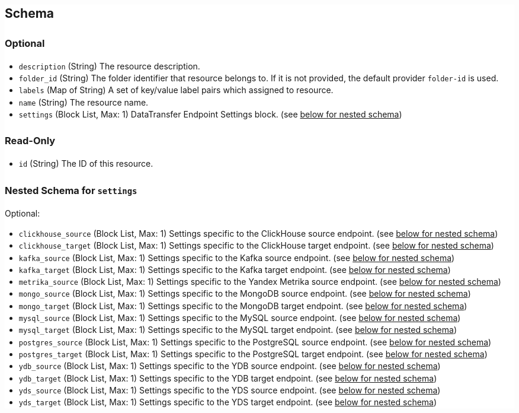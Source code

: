 
## Schema

### Optional

- `description` (String) The resource description.
- `folder_id` (String) The folder identifier that resource belongs to. If it is not provided, the default provider `folder-id` is used.
- `labels` (Map of String) A set of key/value label pairs which assigned to resource.
- `name` (String) The resource name.
- `settings` (Block List, Max: 1) DataTransfer Endpoint Settings block. (see [below for nested schema](#nestedblock--settings))

### Read-Only

- `id` (String) The ID of this resource.

<a id="nestedblock--settings"></a>
### Nested Schema for `settings`

Optional:

- `clickhouse_source` (Block List, Max: 1) Settings specific to the ClickHouse source endpoint. (see [below for nested schema](#nestedblock--settings--clickhouse_source))
- `clickhouse_target` (Block List, Max: 1) Settings specific to the ClickHouse target endpoint. (see [below for nested schema](#nestedblock--settings--clickhouse_target))
- `kafka_source` (Block List, Max: 1) Settings specific to the Kafka source endpoint. (see [below for nested schema](#nestedblock--settings--kafka_source))
- `kafka_target` (Block List, Max: 1) Settings specific to the Kafka target endpoint. (see [below for nested schema](#nestedblock--settings--kafka_target))
- `metrika_source` (Block List, Max: 1) Settings specific to the Yandex Metrika source endpoint. (see [below for nested schema](#nestedblock--settings--metrika_source))
- `mongo_source` (Block List, Max: 1) Settings specific to the MongoDB source endpoint. (see [below for nested schema](#nestedblock--settings--mongo_source))
- `mongo_target` (Block List, Max: 1) Settings specific to the MongoDB target endpoint. (see [below for nested schema](#nestedblock--settings--mongo_target))
- `mysql_source` (Block List, Max: 1) Settings specific to the MySQL source endpoint. (see [below for nested schema](#nestedblock--settings--mysql_source))
- `mysql_target` (Block List, Max: 1) Settings specific to the MySQL target endpoint. (see [below for nested schema](#nestedblock--settings--mysql_target))
- `postgres_source` (Block List, Max: 1) Settings specific to the PostgreSQL source endpoint. (see [below for nested schema](#nestedblock--settings--postgres_source))
- `postgres_target` (Block List, Max: 1) Settings specific to the PostgreSQL target endpoint. (see [below for nested schema](#nestedblock--settings--postgres_target))
- `ydb_source` (Block List, Max: 1) Settings specific to the YDB source endpoint. (see [below for nested schema](#nestedblock--settings--ydb_source))
- `ydb_target` (Block List, Max: 1) Settings specific to the YDB target endpoint. (see [below for nested schema](#nestedblock--settings--ydb_target))
- `yds_source` (Block List, Max: 1) Settings specific to the YDS source endpoint. (see [below for nested schema](#nestedblock--settings--yds_source))
- `yds_target` (Block List, Max: 1) Settings specific to the YDS target endpoint. (see [below for nested schema](#nestedblock--settings--yds_target))
